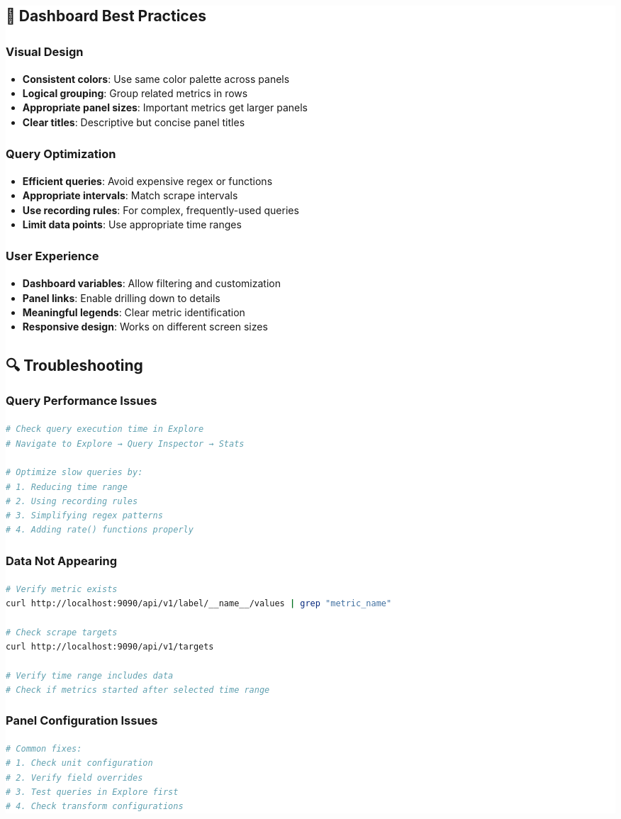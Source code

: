## 🎨 Dashboard Best Practices

### Visual Design
- **Consistent colors**: Use same color palette across panels
- **Logical grouping**: Group related metrics in rows
- **Appropriate panel sizes**: Important metrics get larger panels
- **Clear titles**: Descriptive but concise panel titles

### Query Optimization
- **Efficient queries**: Avoid expensive regex or functions
- **Appropriate intervals**: Match scrape intervals
- **Use recording rules**: For complex, frequently-used queries
- **Limit data points**: Use appropriate time ranges

### User Experience
- **Dashboard variables**: Allow filtering and customization
- **Panel links**: Enable drilling down to details
- **Meaningful legends**: Clear metric identification
- **Responsive design**: Works on different screen sizes

## 🔍 Troubleshooting

### Query Performance Issues
```bash
# Check query execution time in Explore
# Navigate to Explore → Query Inspector → Stats

# Optimize slow queries by:
# 1. Reducing time range
# 2. Using recording rules
# 3. Simplifying regex patterns
# 4. Adding rate() functions properly
```

### Data Not Appearing
```bash
# Verify metric exists
curl http://localhost:9090/api/v1/label/__name__/values | grep "metric_name"

# Check scrape targets
curl http://localhost:9090/api/v1/targets

# Verify time range includes data
# Check if metrics started after selected time range
```

### Panel Configuration Issues
```bash
# Common fixes:
# 1. Check unit configuration
# 2. Verify field overrides
# 3. Test queries in Explore first
# 4. Check transform configurations
```
